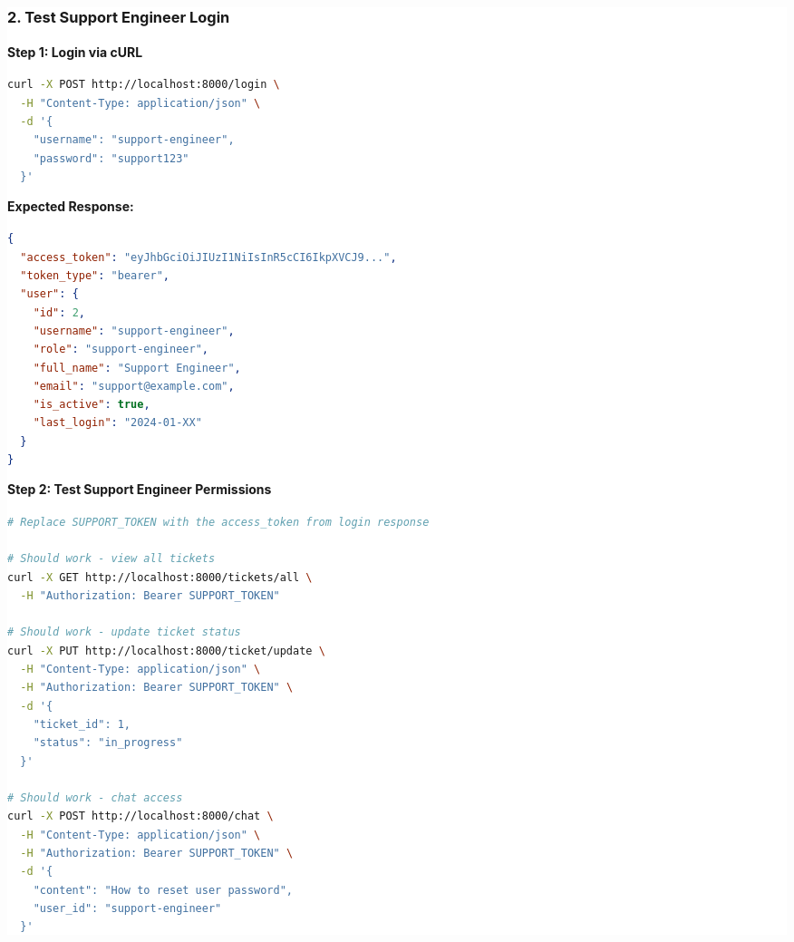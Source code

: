 ### 2. Test Support Engineer Login

**Step 1: Login via cURL**
```bash
curl -X POST http://localhost:8000/login \
  -H "Content-Type: application/json" \
  -d '{
    "username": "support-engineer",
    "password": "support123"
  }'
```

**Expected Response:**
```json
{
  "access_token": "eyJhbGciOiJIUzI1NiIsInR5cCI6IkpXVCJ9...",
  "token_type": "bearer", 
  "user": {
    "id": 2,
    "username": "support-engineer",
    "role": "support-engineer",
    "full_name": "Support Engineer",
    "email": "support@example.com",
    "is_active": true,
    "last_login": "2024-01-XX"
  }
}
```

**Step 2: Test Support Engineer Permissions**
```bash
# Replace SUPPORT_TOKEN with the access_token from login response

# Should work - view all tickets
curl -X GET http://localhost:8000/tickets/all \
  -H "Authorization: Bearer SUPPORT_TOKEN"

# Should work - update ticket status
curl -X PUT http://localhost:8000/ticket/update \
  -H "Content-Type: application/json" \
  -H "Authorization: Bearer SUPPORT_TOKEN" \
  -d '{
    "ticket_id": 1,
    "status": "in_progress"
  }'

# Should work - chat access
curl -X POST http://localhost:8000/chat \
  -H "Content-Type: application/json" \
  -H "Authorization: Bearer SUPPORT_TOKEN" \
  -d '{
    "content": "How to reset user password",
    "user_id": "support-engineer"
  }'
```
